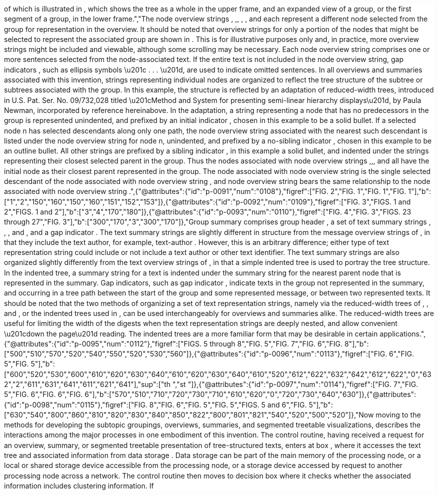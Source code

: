 of which is illustrated in , which shows the tree as a whole in the upper frame, and an expanded view of a group, or the first segment of a group, in the lower frame.","The node overview strings , ,, , ,  and  each represent a different node selected from the group for representation in the overview. It should be noted that overview strings for only a portion of the nodes that might be selected to represent the associated group are shown in . This is for illustrative purposes only and, in practice, more overview strings might be included and viewable, although some scrolling may be necessary. Each node overview string comprises one or more sentences selected from the node-associated text. If the entire text is not included in the node overview string, gap indicators , such as ellipsis symbols \u201c . . . \u201d, are used to indicate omitted sentences. In all overviews and summaries associated with this invention, strings representing individual nodes are organized to reflect the tree structure of the subtree or subtrees associated with the group. In this example, the structure is reflected by an adaptation of reduced-width trees, introduced in U.S. Pat. Ser. No. 09\/732,028 titled \u201cMethod and System for presenting semi-linear hierarchy displays\u201d, by Paula Newman, incorporated by reference hereinabove. In the adaptation, a string representing a node that has no predecessors in the group is represented unindented, and prefixed by an initial indicator , chosen in this example to be a solid bullet. If a selected node n has selected descendants along only one path, the node overview string associated with the nearest such descendant is listed under the node overview string for node n, unindented, and prefixed by a no-sibling indicator , chosen in this example to be an outline bullet. All other strings are prefixed by a sibling indicator , in this example a solid bullet, and indented under the strings representing their closest selected parent in the group. Thus the nodes associated with node overview strings ,,, and  all have the initial node as their closest parent represented in the group. The node associated with node overview string  is the single selected descendant of the node associated with node overview string , and node overview string  bears the same relationship to the node associated with node overview string .",{"@attributes":{"id":"p-0091","num":"0108"},"figref":["FIG. 2","FIG. 1","FIG. 1","FIG. 1"],"b":["1","2","150","160","150","160","151","152","153"]},{"@attributes":{"id":"p-0092","num":"0109"},"figref":["FIG. 3","FIGS. 1 and 2","FIGS. 1 and 2"],"b":["3","4","170","180"]},{"@attributes":{"id":"p-0093","num":"0110"},"figref":["FIG. 4","FIG. 3","FIGS. 23 through 27","FIG. 3"],"b":["300","170","3","300","170"]},"Group summary  comprises group header , a set of text summary strings , , , and , and a gap indicator . The text summary strings are slightly different in structure from the message overview strings of , in that they include the text author, for example, text-author . However, this is an arbitrary difference; either type of text representation string could include or not include a text author or other text identifier. The text summary strings are also organized slightly differently from the text overview strings of , in that a simple indented tree is used to portray the tree structure. In the indented tree, a summary string for a text is indented under the summary string for the nearest parent node that is represented in the summary. Gap indicators, such as gap indicator , indicate texts in the group not represented in the summary, and occurring in a tree path between the start of the group and some represented message, or between two represented texts. It should be noted that the two methods of organizing a set of text representation strings, namely via the reduced-width trees of , , and , or the indented trees used in , can be used interchangeably for overviews and summaries alike. The reduced-width trees are useful for limiting the width of the digests when the text representation strings are deeply nested, and allow convenient \u201cdown the page\u201d reading. The indented trees are a more familiar form that may be desirable in certain applications.",{"@attributes":{"id":"p-0095","num":"0112"},"figref":["FIGS. 5 through 8","FIG. 5","FIG. 7","FIG. 6","FIG. 8"],"b":["500","510","570","520","540","550","520","530","560"]},{"@attributes":{"id":"p-0096","num":"0113"},"figref":["FIG. 6","FIG. 5","FIG. 5"],"b":["600","520","530","600","610","620","630","640","610","620","630","640","610","520","612","622","632","642","612","622","0","632","2","611","631","641","611","621","641"],"sup":["th ","st "]},{"@attributes":{"id":"p-0097","num":"0114"},"figref":["FIG. 7","FIG. 5","FIG. 6","FIG. 6","FIG. 6"],"b":["570","510","710","720","730","710","610","620","0","720","730","640","630"]},{"@attributes":{"id":"p-0098","num":"0115"},"figref":["FIG. 8","FIG. 6","FIG. 5","FIG. 5","FIGS. 5 and 6","FIG. 5"],"b":["630","540","800","860","810","820","830","840","850","822","800","801","821","540","520","500","520"]},"Now moving to the methods for developing the subtopic groupings, overviews, summaries, and segmented treetable visualizations,  describes the interactions among the major processes in one embodiment of this invention. The control routine, having received a request for an overview, summary, or segmented treetable presentation of tree-structured texts, enters at box , where it accesses the text tree and associated information from data storage . Data storage  can be part of the main memory of the processing node, or a local or shared storage device accessible from the processing node, or a storage device accessed by request to another processing node across a network. The control routine then moves to decision box  where it checks whether the associated information includes clustering information. If